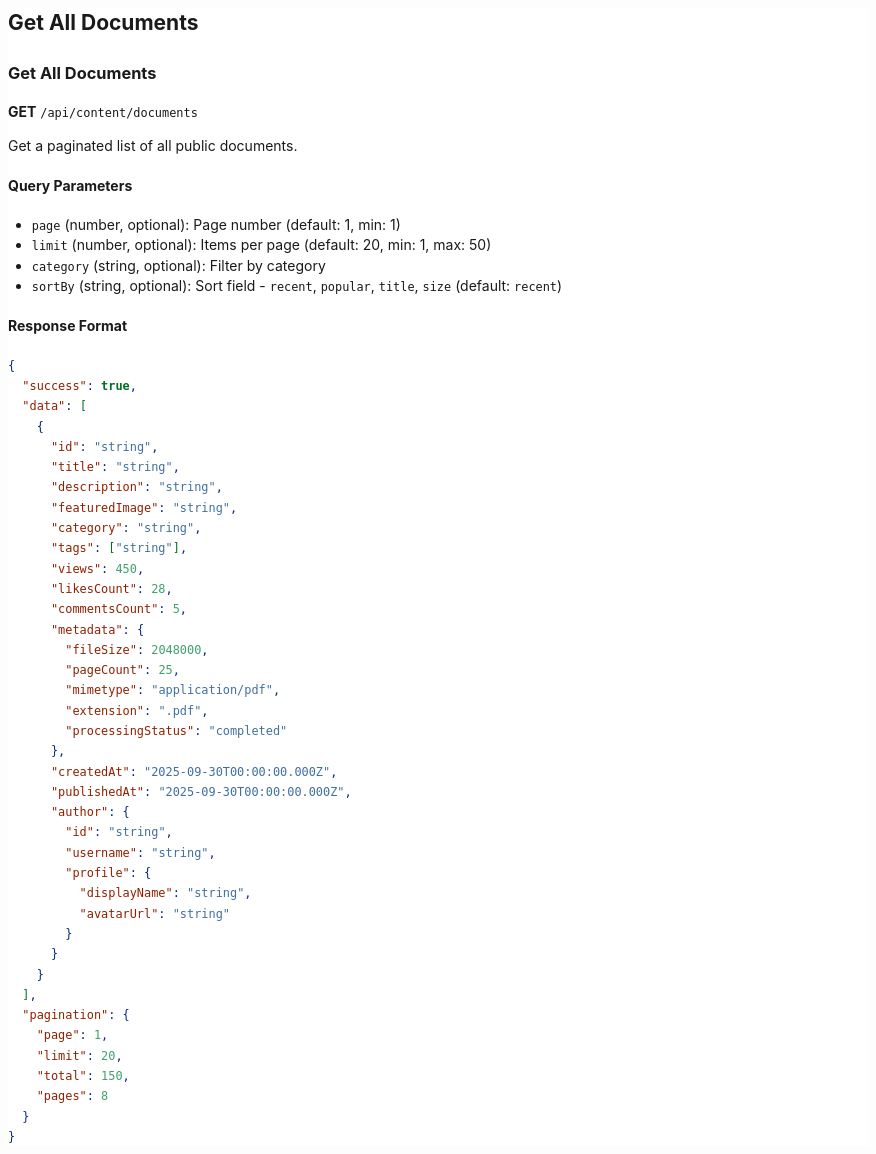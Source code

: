
## Get All Documents

### Get All Documents
**GET** `/api/content/documents`

Get a paginated list of all public documents.

#### Query Parameters
- `page` (number, optional): Page number (default: 1, min: 1)
- `limit` (number, optional): Items per page (default: 20, min: 1, max: 50)
- `category` (string, optional): Filter by category
- `sortBy` (string, optional): Sort field - `recent`, `popular`, `title`, `size` (default: `recent`)

#### Response Format
```json
{
  "success": true,
  "data": [
    {
      "id": "string",
      "title": "string",
      "description": "string",
      "featuredImage": "string",
      "category": "string",
      "tags": ["string"],
      "views": 450,
      "likesCount": 28,
      "commentsCount": 5,
      "metadata": {
        "fileSize": 2048000,
        "pageCount": 25,
        "mimetype": "application/pdf",
        "extension": ".pdf",
        "processingStatus": "completed"
      },
      "createdAt": "2025-09-30T00:00:00.000Z",
      "publishedAt": "2025-09-30T00:00:00.000Z",
      "author": {
        "id": "string",
        "username": "string",
        "profile": {
          "displayName": "string",
          "avatarUrl": "string"
        }
      }
    }
  ],
  "pagination": {
    "page": 1,
    "limit": 20,
    "total": 150,
    "pages": 8
  }
}
```
